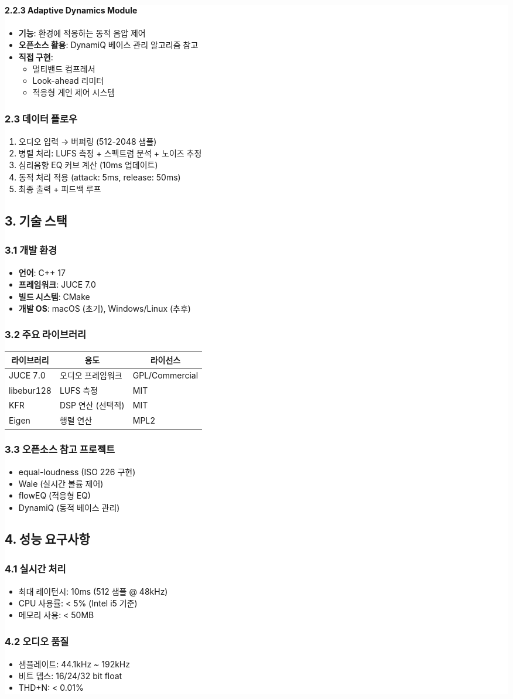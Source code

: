 #### 2.2.3 Adaptive Dynamics Module
- **기능**: 환경에 적응하는 동적 음압 제어
- **오픈소스 활용**: DynamiQ 베이스 관리 알고리즘 참고
- **직접 구현**:
  - 멀티밴드 컴프레서
  - Look-ahead 리미터
  - 적응형 게인 제어 시스템

### 2.3 데이터 플로우
1. 오디오 입력 → 버퍼링 (512-2048 샘플)
2. 병렬 처리: LUFS 측정 + 스펙트럼 분석 + 노이즈 추정
3. 심리음향 EQ 커브 계산 (10ms 업데이트)
4. 동적 처리 적용 (attack: 5ms, release: 50ms)
5. 최종 출력 + 피드백 루프

## 3. 기술 스택

### 3.1 개발 환경
- **언어**: C++ 17
- **프레임워크**: JUCE 7.0
- **빌드 시스템**: CMake
- **개발 OS**: macOS (초기), Windows/Linux (추후)

### 3.2 주요 라이브러리
| 라이브러리 | 용도 | 라이선스 |
|-----------|------|---------|
| JUCE 7.0 | 오디오 프레임워크 | GPL/Commercial |
| libebur128 | LUFS 측정 | MIT |
| KFR | DSP 연산 (선택적) | MIT |
| Eigen | 행렬 연산 | MPL2 |

### 3.3 오픈소스 참고 프로젝트
- equal-loudness (ISO 226 구현)
- Wale (실시간 볼륨 제어)
- flowEQ (적응형 EQ)
- DynamiQ (동적 베이스 관리)

## 4. 성능 요구사항

### 4.1 실시간 처리
- 최대 레이턴시: 10ms (512 샘플 @ 48kHz)
- CPU 사용률: < 5% (Intel i5 기준)
- 메모리 사용: < 50MB

### 4.2 오디오 품질
- 샘플레이트: 44.1kHz ~ 192kHz
- 비트 뎁스: 16/24/32 bit float
- THD+N: < 0.01%
